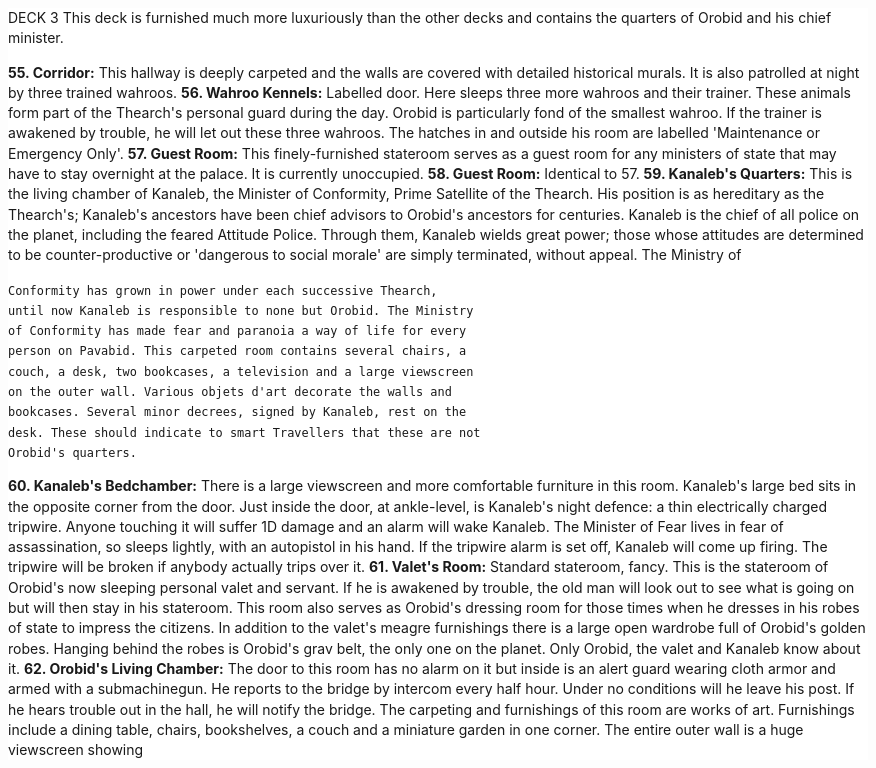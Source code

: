 DECK 3
This deck is furnished much more luxuriously than the other decks and
contains the quarters of Orobid and his chief minister.

**55. Corridor:** This hallway is deeply carpeted and the walls are
    covered with detailed historical murals. It is also patrolled at night
    by three trained wahroos.
**56. Wahroo Kennels:** Labelled door. Here sleeps three more wahroos
    and their trainer. These animals form part of the Thearch's personal
    guard during the day. Orobid is particularly fond of the smallest
    wahroo. If the trainer is awakened by trouble, he will let out these
    three wahroos. The hatches in and outside his room are labelled
    'Maintenance or Emergency Only'.
**57. Guest Room:** This finely-furnished stateroom serves as a guest
    room for any ministers of state that may have to stay overnight at
    the palace. It is currently unoccupied.
**58. Guest Room:** Identical to 57.
**59. Kanaleb's Quarters:** This is the living chamber of Kanaleb, the
    Minister of Conformity, Prime Satellite of the Thearch. His position
    is as hereditary as the Thearch's; Kanaleb's ancestors have been
    chief advisors to Orobid's ancestors for centuries. Kanaleb is the
    chief of all police on the planet, including the feared Attitude Police.
    Through them, Kanaleb wields great power; those whose attitudes
    are determined to be counter-productive or 'dangerous to social
    morale' are simply terminated, without appeal. The Ministry of

```
Conformity has grown in power under each successive Thearch,
until now Kanaleb is responsible to none but Orobid. The Ministry
of Conformity has made fear and paranoia a way of life for every
person on Pavabid. This carpeted room contains several chairs, a
couch, a desk, two bookcases, a television and a large viewscreen
on the outer wall. Various objets d'art decorate the walls and
bookcases. Several minor decrees, signed by Kanaleb, rest on the
desk. These should indicate to smart Travellers that these are not
Orobid's quarters.
```

**60. Kanaleb's Bedchamber:** There is a large viewscreen and more
    comfortable furniture in this room. Kanaleb's large bed sits in the
    opposite corner from the door. Just inside the door, at ankle-level,
    is Kanaleb's night defence: a thin electrically charged tripwire.
    Anyone touching it will suffer 1D damage and an alarm will wake
    Kanaleb. The Minister of Fear lives in fear of assassination, so
    sleeps lightly, with an autopistol in his hand. If the tripwire alarm
    is set off, Kanaleb will come up firing. The tripwire will be broken if
    anybody actually trips over it.
**61. Valet's Room:** Standard stateroom, fancy. This is the stateroom
    of Orobid's now sleeping personal valet and servant. If he is
    awakened by trouble, the old man will look out to see what is
    going on but will then stay in his stateroom. This room also
    serves as Orobid's dressing room for those times when he
    dresses in his robes of state to impress the citizens. In addition to
    the valet's meagre furnishings there is a large open wardrobe full
    of Orobid's golden robes. Hanging behind the robes is Orobid's
    grav belt, the only one on the planet. Only Orobid, the valet and
    Kanaleb know about it.
**62. Orobid's Living Chamber:** The door to this room has no alarm
    on it but inside is an alert guard wearing cloth armor and armed
    with a submachinegun. He reports to the bridge by intercom every
    half hour. Under no conditions will he leave his post. If he hears
    trouble out in the hall, he will notify the bridge. The carpeting and
    furnishings of this room are works of art. Furnishings include a
    dining table, chairs, bookshelves, a couch and a miniature garden
    in one corner. The entire outer wall is a huge viewscreen showing